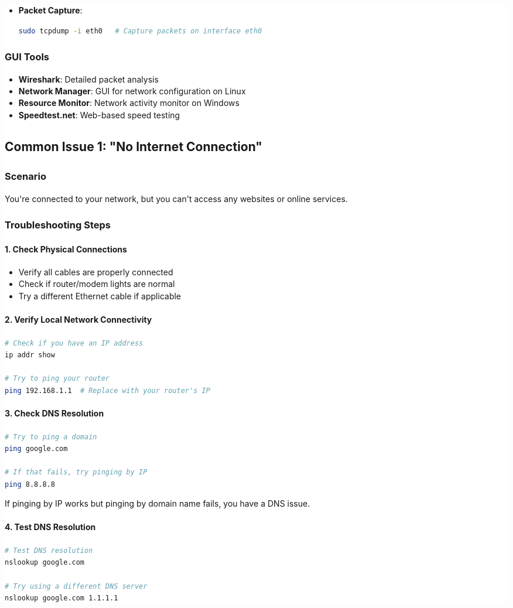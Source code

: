* **Packet Capture**:
  ```bash
  sudo tcpdump -i eth0   # Capture packets on interface eth0
  ```

### GUI Tools

* **Wireshark**: Detailed packet analysis
* **Network Manager**: GUI for network configuration on Linux
* **Resource Monitor**: Network activity monitor on Windows
* **Speedtest.net**: Web-based speed testing

## Common Issue 1: "No Internet Connection"

### Scenario

You're connected to your network, but you can't access any websites or online services.

### Troubleshooting Steps

#### 1. Check Physical Connections

* Verify all cables are properly connected
* Check if router/modem lights are normal
* Try a different Ethernet cable if applicable

#### 2. Verify Local Network Connectivity

```bash
# Check if you have an IP address
ip addr show

# Try to ping your router
ping 192.168.1.1  # Replace with your router's IP
```

#### 3. Check DNS Resolution

```bash
# Try to ping a domain
ping google.com

# If that fails, try pinging by IP
ping 8.8.8.8
```

If pinging by IP works but pinging by domain name fails, you have a DNS issue.

#### 4. Test DNS Resolution

```bash
# Test DNS resolution
nslookup google.com

# Try using a different DNS server
nslookup google.com 1.1.1.1
```
